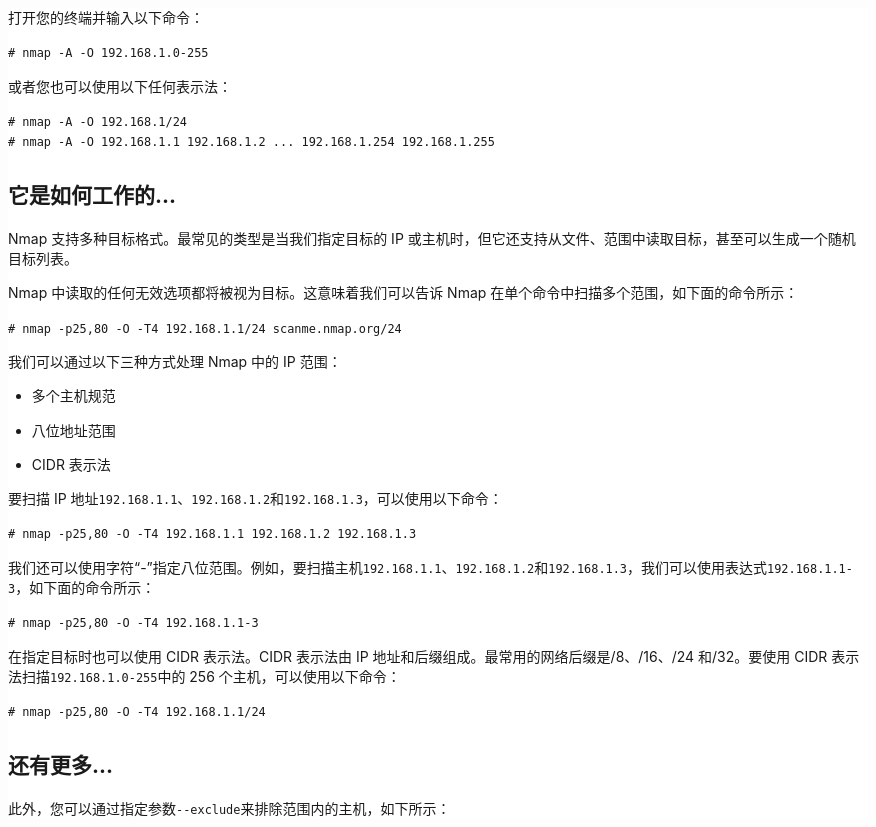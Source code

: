 打开您的终端并输入以下命令：

```
# nmap -A -O 192.168.1.0-255

```

或者您也可以使用以下任何表示法：

```
# nmap -A -O 192.168.1/24
# nmap -A -O 192.168.1.1 192.168.1.2 ... 192.168.1.254 192.168.1.255

```

## 它是如何工作的...

Nmap 支持多种目标格式。最常见的类型是当我们指定目标的 IP 或主机时，但它还支持从文件、范围中读取目标，甚至可以生成一个随机目标列表。

Nmap 中读取的任何无效选项都将被视为目标。这意味着我们可以告诉 Nmap 在单个命令中扫描多个范围，如下面的命令所示：

```
# nmap -p25,80 -O -T4 192.168.1.1/24 scanme.nmap.org/24

```

我们可以通过以下三种方式处理 Nmap 中的 IP 范围：

+   多个主机规范

+   八位地址范围

+   CIDR 表示法

要扫描 IP 地址`192.168.1.1`、`192.168.1.2`和`192.168.1.3`，可以使用以下命令：

```
# nmap -p25,80 -O -T4 192.168.1.1 192.168.1.2 192.168.1.3

```

我们还可以使用字符“-”指定八位范围。例如，要扫描主机`192.168.1.1`、`192.168.1.2`和`192.168.1.3`，我们可以使用表达式`192.168.1.1-3`，如下面的命令所示：

```
# nmap -p25,80 -O -T4 192.168.1.1-3

```

在指定目标时也可以使用 CIDR 表示法。CIDR 表示法由 IP 地址和后缀组成。最常用的网络后缀是/8、/16、/24 和/32。要使用 CIDR 表示法扫描`192.168.1.0-255`中的 256 个主机，可以使用以下命令：

```
# nmap -p25,80 -O -T4 192.168.1.1/24

```

## 还有更多...

此外，您可以通过指定参数`--exclude`来排除范围内的主机，如下所示：
